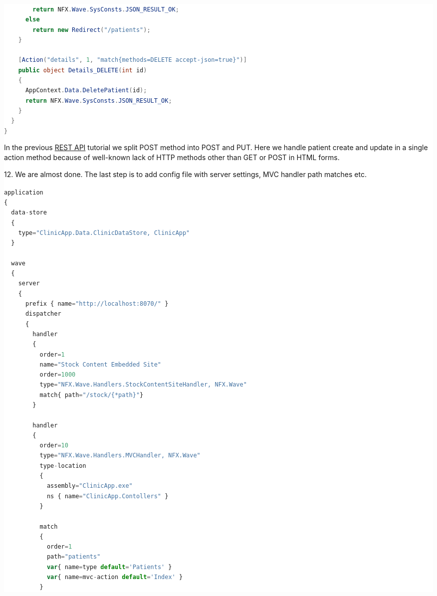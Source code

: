 ```cs
        return NFX.Wave.SysConsts.JSON_RESULT_OK;
      else
        return new Redirect("/patients");
    }

    [Action("details", 1, "match{methods=DELETE accept-json=true}")]
    public object Details_DELETE(int id)
    {
      AppContext.Data.DeletePatient(id);
      return NFX.Wave.SysConsts.JSON_RESULT_OK;
    }
  }
}
```

In the previous [REST API](/tutorials/wave/rest-api.html) tutorial we split POST method into POST and PUT. 
Here we handle patient create and update in a single action method because of well-known lack of HTTP methods other than GET or POST in HTML forms.

12\. We are almost done. The last step is to add config file with server settings, MVC handler path matches etc.
```js
application
{
  data-store
  {
    type="ClinicApp.Data.ClinicDataStore, ClinicApp"
  }

  wave
  {
    server
    {
      prefix { name="http://localhost:8070/" }
      dispatcher
      {
        handler
        {
          order=1
          name="Stock Content Embedded Site"
          order=1000
          type="NFX.Wave.Handlers.StockContentSiteHandler, NFX.Wave"
          match{ path="/stock/{*path}"}
        }

        handler
        {
          order=10
          type="NFX.Wave.Handlers.MVCHandler, NFX.Wave"
          type-location
          {
            assembly="ClinicApp.exe"
            ns { name="ClinicApp.Contollers" }
          }

          match
          {
            order=1
            path="patients"
            var{ name=type default='Patients' }
            var{ name=mvc-action default='Index' }
          }

```